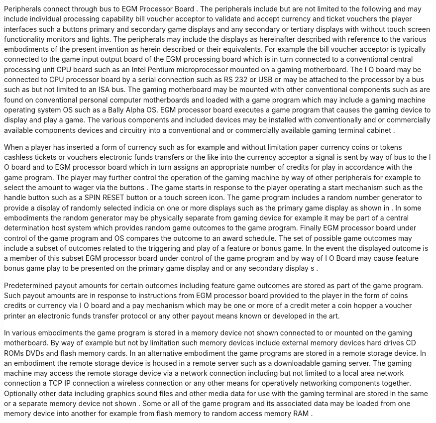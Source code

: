 Peripherals connect through bus to EGM Processor Board . The peripherals include but are not limited to the following and may include individual processing capability bill voucher acceptor to validate and accept currency and ticket vouchers the player interfaces such a buttons primary and secondary game displays and any secondary or tertiary displays with without touch screen functionality monitors and lights. The peripherals may include the displays as hereinafter described with reference to the various embodiments of the present invention as herein described or their equivalents. For example the bill voucher acceptor is typically connected to the game input output board of the EGM processing board which is in turn connected to a conventional central processing unit CPU board such as an Intel Pentium microprocessor mounted on a gaming motherboard. The I O board may be connected to CPU processor board by a serial connection such as RS 232 or USB or may be attached to the processor by a bus such as but not limited to an ISA bus. The gaming motherboard may be mounted with other conventional components such as are found on conventional personal computer motherboards and loaded with a game program which may include a gaming machine operating system OS such as a Bally Alpha OS. EGM processor board executes a game program that causes the gaming device to display and play a game. The various components and included devices may be installed with conventionally and or commercially available components devices and circuitry into a conventional and or commercially available gaming terminal cabinet .

When a player has inserted a form of currency such as for example and without limitation paper currency coins or tokens cashless tickets or vouchers electronic funds transfers or the like into the currency acceptor a signal is sent by way of bus to the I O board and to EGM processor board which in turn assigns an appropriate number of credits for play in accordance with the game program. The player may further control the operation of the gaming machine by way of other peripherals for example to select the amount to wager via the buttons . The game starts in response to the player operating a start mechanism such as the handle button such as a SPIN RESET button or a touch screen icon. The game program includes a random number generator to provide a display of randomly selected indicia on one or more displays such as the primary game display as shown in . In some embodiments the random generator may be physically separate from gaming device for example it may be part of a central determination host system which provides random game outcomes to the game program. Finally EGM processor board under control of the game program and OS compares the outcome to an award schedule. The set of possible game outcomes may include a subset of outcomes related to the triggering and play of a feature or bonus game. In the event the displayed outcome is a member of this subset EGM processor board under control of the game program and by way of I O Board may cause feature bonus game play to be presented on the primary game display and or any secondary display s .

Predetermined payout amounts for certain outcomes including feature game outcomes are stored as part of the game program. Such payout amounts are in response to instructions from EGM processor board provided to the player in the form of coins credits or currency via I O board and a pay mechanism which may be one or more of a credit meter a coin hopper a voucher printer an electronic funds transfer protocol or any other payout means known or developed in the art.

In various embodiments the game program is stored in a memory device not shown connected to or mounted on the gaming motherboard. By way of example but not by limitation such memory devices include external memory devices hard drives CD ROMs DVDs and flash memory cards. In an alternative embodiment the game programs are stored in a remote storage device. In an embodiment the remote storage device is housed in a remote server such as a downloadable gaming server. The gaming machine may access the remote storage device via a network connection including but not limited to a local area network connection a TCP IP connection a wireless connection or any other means for operatively networking components together. Optionally other data including graphics sound files and other media data for use with the gaming terminal are stored in the same or a separate memory device not shown . Some or all of the game program and its associated data may be loaded from one memory device into another for example from flash memory to random access memory RAM .
